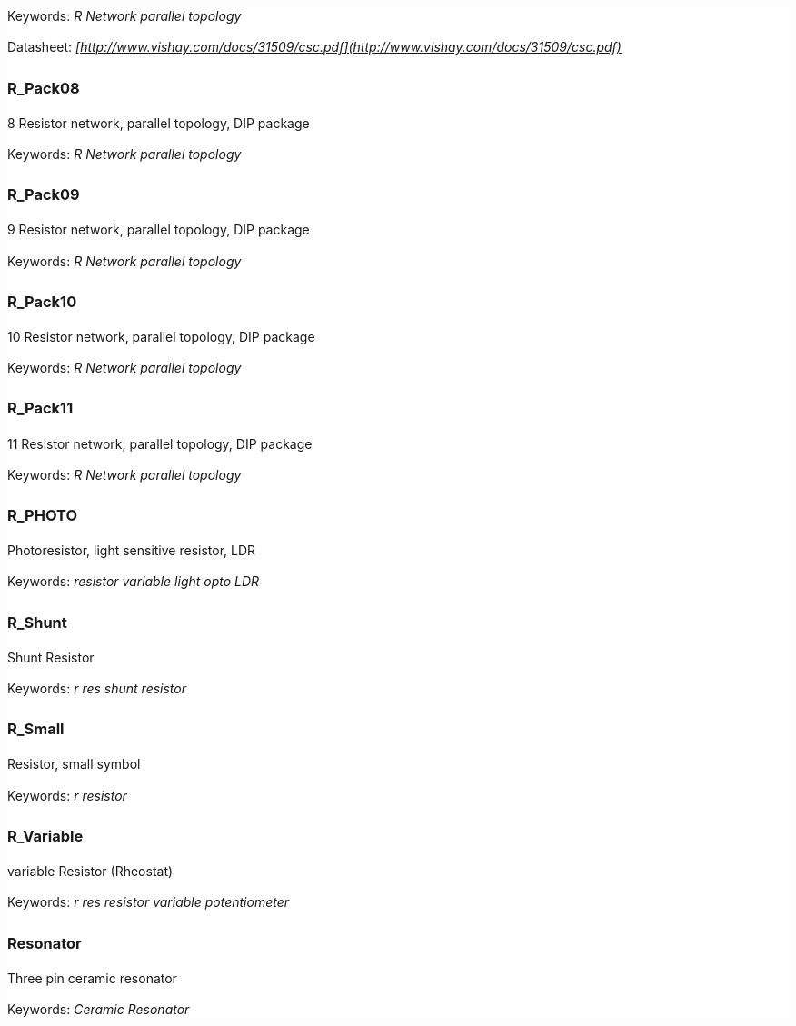 
Keywords: *R Network parallel topology*

Datasheet: *[http://www.vishay.com/docs/31509/csc.pdf](http://www.vishay.com/docs/31509/csc.pdf)*

### R_Pack08
8 Resistor network, parallel topology, DIP package


Keywords: *R Network parallel topology*

### R_Pack09
9 Resistor network, parallel topology, DIP package


Keywords: *R Network parallel topology*

### R_Pack10
10 Resistor network, parallel topology, DIP package


Keywords: *R Network parallel topology*

### R_Pack11
11 Resistor network, parallel topology, DIP package


Keywords: *R Network parallel topology*

### R_PHOTO
Photoresistor, light sensitive resistor, LDR


Keywords: *resistor variable light opto LDR*

### R_Shunt
Shunt Resistor


Keywords: *r res shunt resistor*

### R_Small
Resistor, small symbol


Keywords: *r resistor*

### R_Variable
variable Resistor (Rheostat)


Keywords: *r res resistor variable potentiometer*

### Resonator
Three pin ceramic resonator


Keywords: *Ceramic Resonator*
